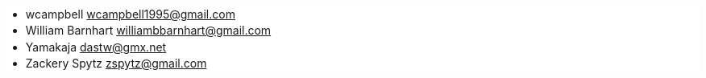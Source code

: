 * wcampbell <wcampbell1995@gmail.com>
* William Barnhart <williambbarnhart@gmail.com>
* Yamakaja <dastw@gmx.net>
* Zackery Spytz <zspytz@gmail.com>
